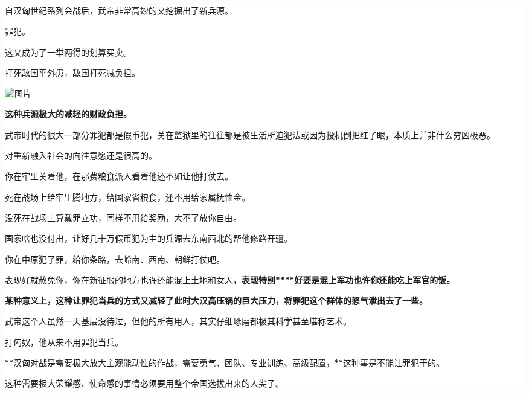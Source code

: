 

自汉匈世纪系列会战后，武帝非常高妙的又挖掘出了新兵源。



罪犯。



这又成为了一举两得的划算买卖。



打死敌国平外患，敌国打死减负担。



![图片](../img/第三十战：定南疆灭朝鲜（全）专治各种不服.assets/640-20220427165810327.gif)



**这种兵源极大的减轻的财政负担。**



武帝时代的很大一部分罪犯都是假币犯，关在监狱里的往往都是被生活所迫犯法或因为投机倒把红了眼，本质上并非什么穷凶极恶。



对重新融入社会的向往意愿还是很高的。



你在牢里关着他，在那费粮食派人看着他还不如让他打仗去。



死在战场上给牢里腾地方，给国家省粮食，还不用给家属抚恤金。



没死在战场上算戴罪立功，同样不用给奖励，大不了放你自由。



国家啥也没付出，让好几十万假币犯为主的兵源去东南西北的帮他修路开疆。



你在中原犯了罪，给你条路，去岭南、西南、朝鲜打仗吧。



表现好就赦免你，你在新征服的地方也许还能混上土地和女人，**表现特别****好要是混上军功也许你还能吃上军官的饭。**



**某种意义上，这种让罪犯当兵的方式又减轻了此时大汉高压锅的巨大压力，将罪犯这个群体的怒气泄出去了一些。**



武帝这个人虽然一天基层没待过，但他的所有用人，其实仔细琢磨都极其科学甚至堪称艺术。



打匈奴，他从来不用罪犯当兵。



**汉匈对战是需要极大放大主观能动性的作战，需要勇气、团队、专业训练、高级配置，**这种事是不能让罪犯干的。



这种需要极大荣耀感、使命感的事情必须要用整个帝国选拔出来的人尖子。
